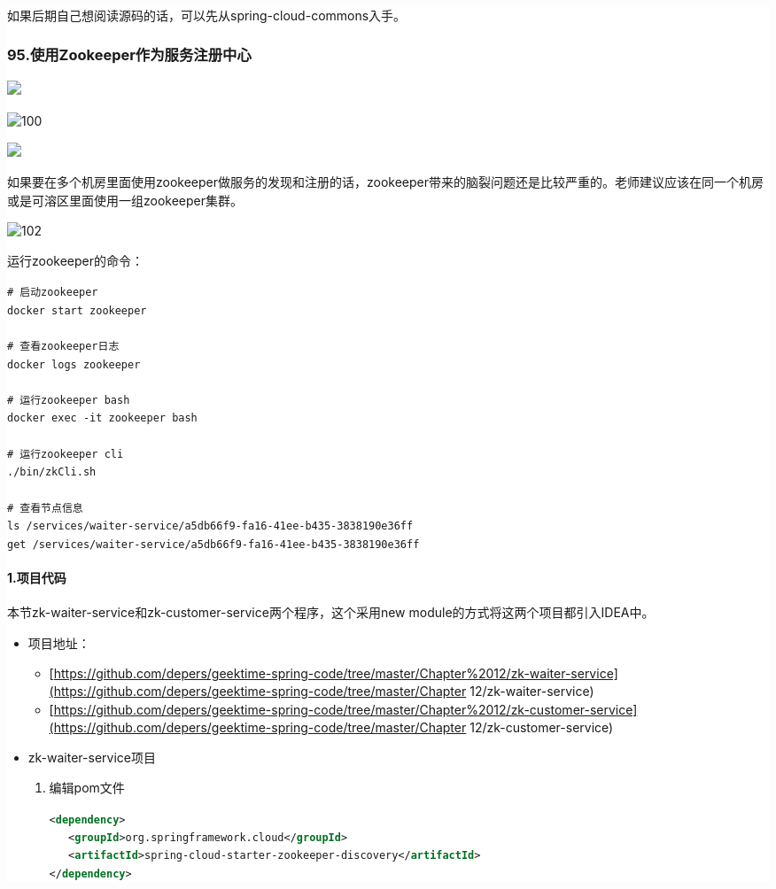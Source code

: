 如果后期自己想阅读源码的话，可以先从spring-cloud-commons入手。

### 95.使用Zookeeper作为服务注册中心

![](E:\markdown笔记\笔记图片\13-2\99.png)

![100](E:\markdown笔记\笔记图片\13-2\100.png)

![](E:\markdown笔记\笔记图片\13-2\101.png)

如果要在多个机房里面使用zookeeper做服务的发现和注册的话，zookeeper带来的脑裂问题还是比较严重的。老师建议应该在同一个机房或是可溶区里面使用一组zookeeper集群。

![102](E:\markdown笔记\笔记图片\13-2\102.png)

运行zookeeper的命令：

```
# 启动zookeeper
docker start zookeeper

# 查看zookeeper日志
docker logs zookeeper

# 运行zookeeper bash
docker exec -it zookeeper bash

# 运行zookeeper cli
./bin/zkCli.sh

# 查看节点信息
ls /services/waiter-service/a5db66f9-fa16-41ee-b435-3838190e36ff
get /services/waiter-service/a5db66f9-fa16-41ee-b435-3838190e36ff
```

#### 1.项目代码

本节zk-waiter-service和zk-customer-service两个程序，这个采用new module的方式将这两个项目都引入IDEA中。

* 项目地址：

  *  [https://github.com/depers/geektime-spring-code/tree/master/Chapter%2012/zk-waiter-service](https://github.com/depers/geektime-spring-code/tree/master/Chapter 12/zk-waiter-service) 
  *  [https://github.com/depers/geektime-spring-code/tree/master/Chapter%2012/zk-customer-service](https://github.com/depers/geektime-spring-code/tree/master/Chapter 12/zk-customer-service) 

* zk-waiter-service项目

  1. 编辑pom文件

     ```xml
     <dependency>
     	<groupId>org.springframework.cloud</groupId>
     	<artifactId>spring-cloud-starter-zookeeper-discovery</artifactId>
     </dependency>
     ```
